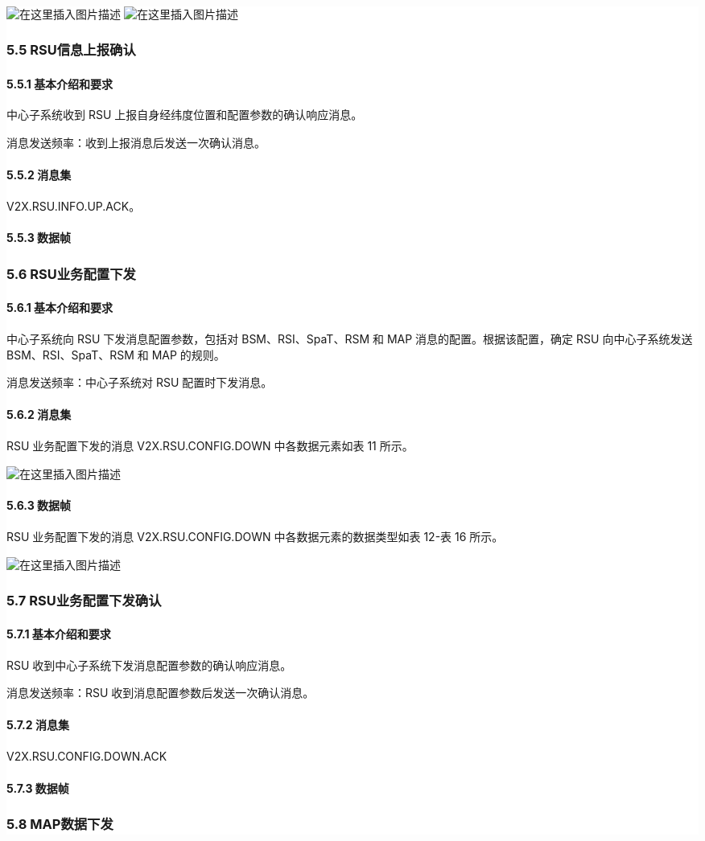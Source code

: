 ![在这里插入图片描述](https://img-blog.csdnimg.cn/5fc7e8def3b942c38d04770bab1e6274.png)
![在这里插入图片描述](https://img-blog.csdnimg.cn/ae7d26c255ea4438a2c8ce62299ae925.png)


### 5.5 RSU信息上报确认

#### 5.5.1 基本介绍和要求

中心子系统收到 RSU 上报自身经纬度位置和配置参数的确认响应消息。

消息发送频率：收到上报消息后发送一次确认消息。

#### 5.5.2 消息集

V2X.RSU.INFO.UP.ACK。

#### 5.5.3 数据帧

### 5.6 RSU业务配置下发

#### 5.6.1 基本介绍和要求

中心子系统向 RSU 下发消息配置参数，包括对 BSM、RSI、SpaT、RSM 和 MAP 消息的配置。根据该配置，确定 RSU 向中心子系统发送 BSM、RSI、SpaT、RSM 和 MAP 的规则。

消息发送频率：中心子系统对 RSU 配置时下发消息。

#### 5.6.2 消息集

RSU 业务配置下发的消息 V2X.RSU.CONFIG.DOWN 中各数据元素如表 11 所示。

![在这里插入图片描述](https://img-blog.csdnimg.cn/4ecf2f7e64994587937c83f37ba8fdfe.png)


#### 5.6.3 数据帧

RSU 业务配置下发的消息 V2X.RSU.CONFIG.DOWN 中各数据元素的数据类型如表 12-表 16 所示。

![在这里插入图片描述](https://img-blog.csdnimg.cn/d5c8cbaf3f284d2abdc993a23ce26b94.png)


### 5.7 RSU业务配置下发确认

#### 5.7.1 基本介绍和要求

RSU 收到中心子系统下发消息配置参数的确认响应消息。

消息发送频率：RSU 收到消息配置参数后发送一次确认消息。

#### 5.7.2 消息集

V2X.RSU.CONFIG.DOWN.ACK

#### 5.7.3 数据帧

### 5.8 MAP数据下发
